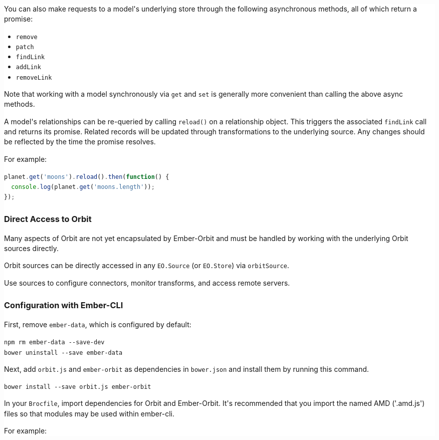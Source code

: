 You can also make requests to a model's underlying store through the following
asynchronous methods, all of which return a promise:

* `remove`
* `patch`
* `findLink`
* `addLink`
* `removeLink`

Note that working with a model synchronously via `get` and `set` is generally
more convenient than calling the above async methods.

A model's relationships can be re-queried by calling `reload()` on a
relationship object. This triggers the associated `findLink` call and returns
its promise. Related records will be updated through transformations to the
underlying source. Any changes should be reflected by the time the promise
resolves.

For example:

```javascript
planet.get('moons').reload().then(function() {
  console.log(planet.get('moons.length'));
});
```

### Direct Access to Orbit

Many aspects of Orbit are not yet encapsulated by Ember-Orbit and must be
handled by working with the underlying Orbit sources directly.

Orbit sources can be directly accessed in any `EO.Source` (or `EO.Store`) via
`orbitSource`.

Use sources to configure connectors, monitor transforms, and access remote
servers.

### Configuration with Ember-CLI

First, remove `ember-data`, which is configured by default:

```
npm rm ember-data --save-dev
bower uninstall --save ember-data
```

Next, add `orbit.js` and `ember-orbit` as dependencies in `bower.json` and
install them by running this command.

```
bower install --save orbit.js ember-orbit
```

In your `Brocfile`, import dependencies for Orbit and Ember-Orbit. It's
recommended that you import the named AMD ('.amd.js') files so that modules
may be used within ember-cli.

For example:
